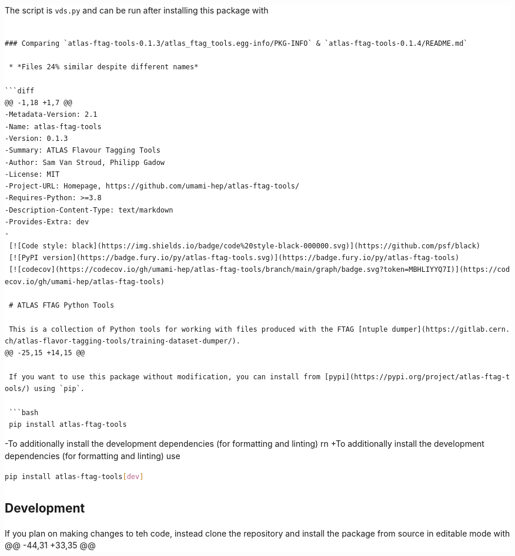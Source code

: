  The script is `vds.py` and can be run after installing this package with
```

### Comparing `atlas-ftag-tools-0.1.3/atlas_ftag_tools.egg-info/PKG-INFO` & `atlas-ftag-tools-0.1.4/README.md`

 * *Files 24% similar despite different names*

```diff
@@ -1,18 +1,7 @@
-Metadata-Version: 2.1
-Name: atlas-ftag-tools
-Version: 0.1.3
-Summary: ATLAS Flavour Tagging Tools
-Author: Sam Van Stroud, Philipp Gadow
-License: MIT
-Project-URL: Homepage, https://github.com/umami-hep/atlas-ftag-tools/
-Requires-Python: >=3.8
-Description-Content-Type: text/markdown
-Provides-Extra: dev
-
 [![Code style: black](https://img.shields.io/badge/code%20style-black-000000.svg)](https://github.com/psf/black)
 [![PyPI version](https://badge.fury.io/py/atlas-ftag-tools.svg)](https://badge.fury.io/py/atlas-ftag-tools)
 [![codecov](https://codecov.io/gh/umami-hep/atlas-ftag-tools/branch/main/graph/badge.svg?token=MBHLIYYQ7I)](https://codecov.io/gh/umami-hep/atlas-ftag-tools)
 
 # ATLAS FTAG Python Tools
 
 This is a collection of Python tools for working with files produced with the FTAG [ntuple dumper](https://gitlab.cern.ch/atlas-flavor-tagging-tools/training-dataset-dumper/).
@@ -25,15 +14,15 @@
 
 If you want to use this package without modification, you can install from [pypi](https://pypi.org/project/atlas-ftag-tools/) using `pip`.
 
 ```bash
 pip install atlas-ftag-tools
 ```
 
-To additionally install the development dependencies (for formatting and linting) rn
+To additionally install the development dependencies (for formatting and linting) use
 ```bash
 pip install atlas-ftag-tools[dev]
 ```
 
 ## Development
 
 If you plan on making changes to teh code, instead clone the repository and install the package from source in editable mode with
@@ -44,31 +33,35 @@
 